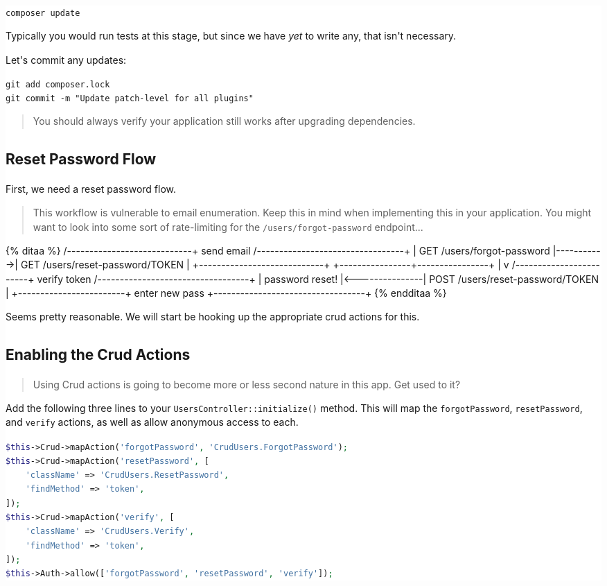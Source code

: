 
```php
composer update
```

Typically you would run tests at this stage, but since we have _yet_ to write any, that isn't necessary.

Let's commit any updates:

```shell
git add composer.lock
git commit -m "Update patch-level for all plugins"
```

> You should always verify your application still works after upgrading dependencies.

## Reset Password Flow

First, we need a reset password flow.

> This workflow is vulnerable to email enumeration. Keep this in mind when implementing this in your application. You might want to look into some sort of rate-limiting for the `/users/forgot-password` endpoint...

{% ditaa %}
/----------------------------+ send email /---------------------------------+
| GET /users/forgot-password |----------->| GET /users/reset-password/TOKEN |
+----------------------------+            +----------------+----------------+
                                                           |
                                                           v
/------------------------+  verify token  /----------------------------------+
|     password reset!    |<---------------| POST /users/reset-password/TOKEN |
+------------------------+ enter new pass +----------------------------------+
{% endditaa %}

Seems pretty reasonable. We will start be hooking up the appropriate crud actions for this.

## Enabling the Crud Actions

> Using Crud actions is going to become more or less second nature in this app. Get used to it?

Add the following three lines to your `UsersController::initialize()` method. This will map the `forgotPassword`, `resetPassword`, and `verify` actions, as well as allow anonymous access to each.

```php
$this->Crud->mapAction('forgotPassword', 'CrudUsers.ForgotPassword');
$this->Crud->mapAction('resetPassword', [
    'className' => 'CrudUsers.ResetPassword',
    'findMethod' => 'token',
]);
$this->Crud->mapAction('verify', [
    'className' => 'CrudUsers.Verify',
    'findMethod' => 'token',
]);
$this->Auth->allow(['forgotPassword', 'resetPassword', 'verify']);
```

